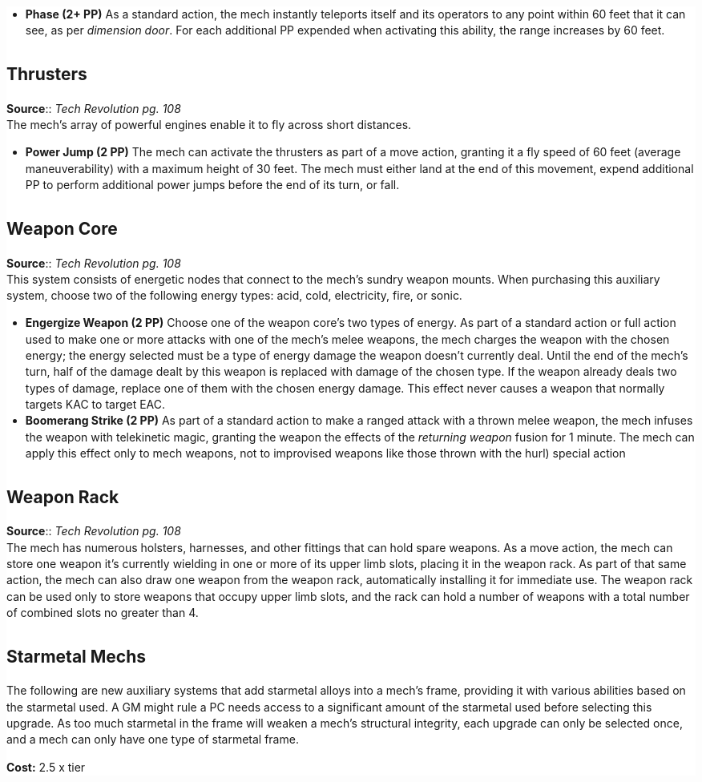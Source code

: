 -   **Phase (2+ PP)** As a standard action, the mech instantly teleports itself and its operators to any point within 60 feet that it can see, as per _dimension door_. For each additional PP expended when activating this ability, the range increases by 60 feet.

## Thrusters

**Source**:: _Tech Revolution pg. 108_  
The mech’s array of powerful engines enable it to fly across short distances.

-   **Power Jump (2 PP)** The mech can activate the thrusters as part of a move action, granting it a fly speed of 60 feet (average maneuverability) with a maximum height of 30 feet. The mech must either land at the end of this movement, expend additional PP to perform additional power jumps before the end of its turn, or fall.

## Weapon Core

**Source**:: _Tech Revolution pg. 108_  
This system consists of energetic nodes that connect to the mech’s sundry weapon mounts. When purchasing this auxiliary system, choose two of the following energy types: acid, cold, electricity, fire, or sonic.

-   **Engergize Weapon (2 PP)** Choose one of the weapon core’s two types of energy. As part of a standard action or full action used to make one or more attacks with one of the mech’s melee weapons, the mech charges the weapon with the chosen energy; the energy selected must be a type of energy damage the weapon doesn’t currently deal. Until the end of the mech’s turn, half of the damage dealt by this weapon is replaced with damage of the chosen type. If the weapon already deals two types of damage, replace one of them with the chosen energy damage. This effect never causes a weapon that normally targets KAC to target EAC.
-   **Boomerang Strike (2 PP)** As part of a standard action to make a ranged attack with a thrown melee weapon, the mech infuses the weapon with telekinetic magic, granting the weapon the effects of the _returning weapon_ fusion for 1 minute. The mech can apply this effect only to mech weapons, not to improvised weapons like those thrown with the hurl) special action

## Weapon Rack

**Source**:: _Tech Revolution pg. 108_  
The mech has numerous holsters, harnesses, and other fittings that can hold spare weapons. As a move action, the mech can store one weapon it’s currently wielding in one or more of its upper limb slots, placing it in the weapon rack. As part of that same action, the mech can also draw one weapon from the weapon rack, automatically installing it for immediate use. The weapon rack can be used only to store weapons that occupy upper limb slots, and the rack can hold a number of weapons with a total number of combined slots no greater than 4.

## Starmetal Mechs

The following are new auxiliary systems that add starmetal alloys into a mech’s frame, providing it with various abilities based on the starmetal used. A GM might rule a PC needs access to a significant amount of the starmetal used before selecting this upgrade. As too much starmetal in the frame will weaken a mech’s structural integrity, each upgrade can only be selected once, and a mech can only have one type of starmetal frame.

**Cost:** 2.5 x tier
